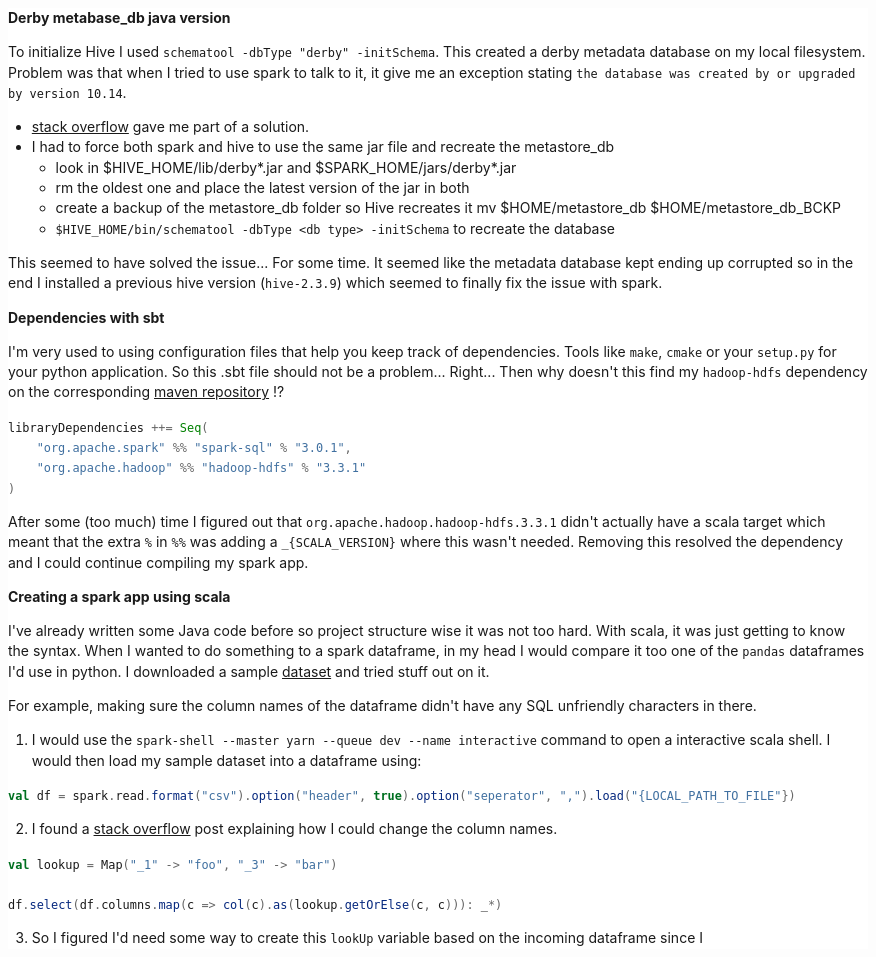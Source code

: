 **Derby metabase_db java version**

To initialize Hive I used `schematool -dbType "derby" -initSchema`. This created a derby
metadata database on my local filesystem. Problem was that when I tried to use spark to
talk to it, it give me an exception stating `the database was created by or upgraded by version 10.14`.

- [stack overflow](https://stackoverflow.com/questions/31169998/derby-version-mismatch-between-spark-and-hive-unable-to-instantiate-org-apache) gave me part of a solution.
- I had to force both spark and hive to use the same jar file and recreate the metastore_db
	- look in $HIVE_HOME/lib/derby*.jar and $SPARK_HOME/jars/derby*.jar
	- rm the oldest one and place the latest version of the jar in both
	- create a backup of the metastore_db folder so Hive recreates it mv $HOME/metastore_db $HOME/metastore_db_BCKP
	- `$HIVE_HOME/bin/schematool -dbType <db type> -initSchema` to recreate the database

This seemed to have solved the issue... For some time. It seemed like the metadata database
kept ending up corrupted so in the end I installed a previous hive version (`hive-2.3.9`)
which seemed to finally fix the issue with spark.

**Dependencies with sbt**

I'm very used to using configuration files that help you keep track of dependencies. Tools like `make`, `cmake`
or your `setup.py` for your python application. So this .sbt file should not be a problem... Right... Then
why doesn't this find my `hadoop-hdfs` dependency on the corresponding [maven repository](https://mvnrepository.com/artifact/org.apache.hadoop/hadoop-hdfs/3.3.1) !?
```sbt
libraryDependencies ++= Seq(
	"org.apache.spark" %% "spark-sql" % "3.0.1",
	"org.apache.hadoop" %% "hadoop-hdfs" % "3.3.1"
)
```

After some (too much) time I figured out that `org.apache.hadoop.hadoop-hdfs.3.3.1` didn't actually have a scala
target which meant that the extra `%` in `%%` was adding a `_{SCALA_VERSION}` where this wasn't needed. Removing
this resolved the dependency and I could continue compiling my spark app.

**Creating a spark app using scala**

I've already written some Java code before so project structure wise it was not too hard. With scala, it was just
getting to know the syntax. When I wanted to do something to a spark dataframe, in my head I would compare it too
one of the `pandas` dataframes I'd use in python. I downloaded a sample [dataset](https://web.stanford.edu/class/archive/cs/cs109/cs109.1166/problem12.html) and tried stuff out on it.

For example, making sure the column names of the dataframe didn't have any SQL unfriendly characters in there.
1. I would use the `spark-shell --master yarn --queue dev --name interactive` command to open a interactive scala
shell. I would then load my sample dataset into a dataframe using:
```scala
val df = spark.read.format("csv").option("header", true).option("seperator", ",").load("{LOCAL_PATH_TO_FILE"})
```
2. I found a [stack overflow](https://stackoverflow.com/questions/35592917/renaming-column-names-of-a-dataframe-in-spark-scala) post explaining how I could change the column names.
```scala
val lookup = Map("_1" -> "foo", "_3" -> "bar")

df.select(df.columns.map(c => col(c).as(lookup.getOrElse(c, c))): _*)
```
3. So I figured I'd need some way to create this `lookUp` variable based on the incoming dataframe since I